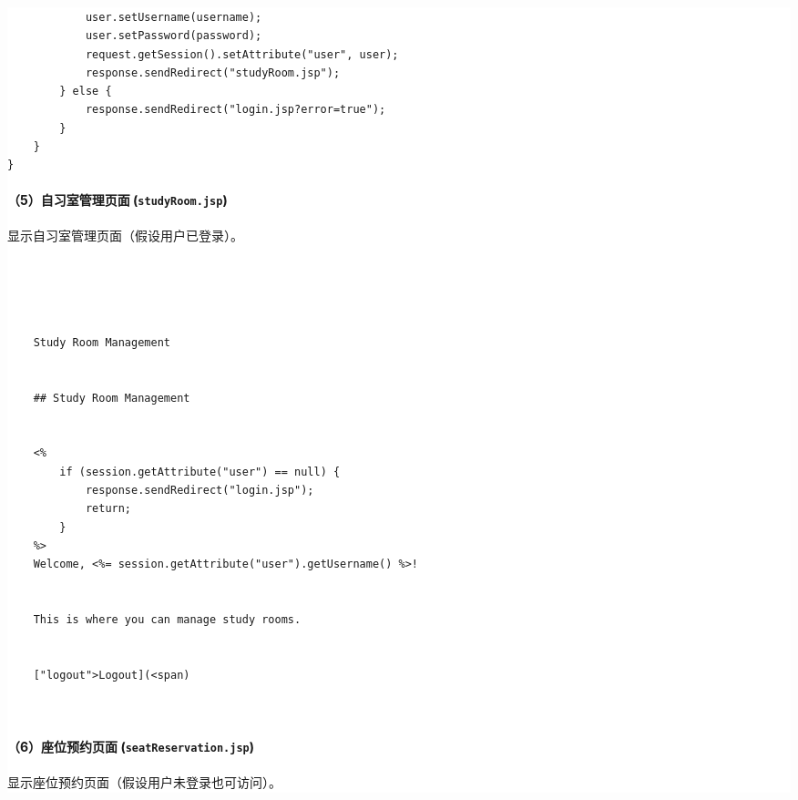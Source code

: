 ```
            user.setUsername(username);
            user.setPassword(password);
            request.getSession().setAttribute("user", user);
            response.sendRedirect("studyRoom.jsp");
        } else {
            response.sendRedirect("login.jsp?error=true");
        }
    }
}

```

#### （5）自习室管理页面 (`studyRoom.jsp`)


显示自习室管理页面（假设用户已登录）。



```




    Study Room Management


    ## Study Room Management


    <%
        if (session.getAttribute("user") == null) {
            response.sendRedirect("login.jsp");
            return;
        }
    %>
    Welcome, <%= session.getAttribute("user").getUsername() %>!


    This is where you can manage study rooms.


    ["logout">Logout](<span)



```

#### （6）座位预约页面 (`seatReservation.jsp`)


显示座位预约页面（假设用户未登录也可访问）。


